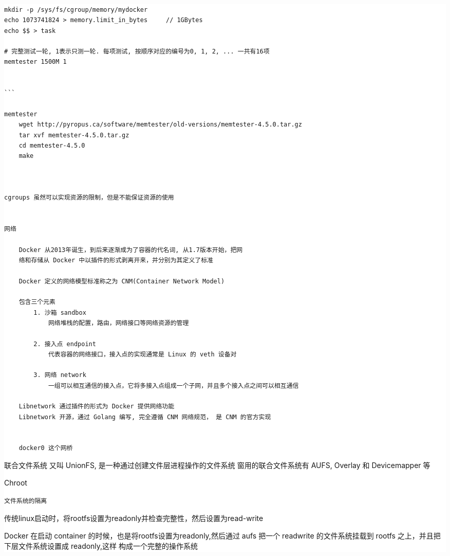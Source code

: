     mkdir -p /sys/fs/cgroup/memory/mydocker
    echo 1073741824 > memory.limit_in_bytes     // 1GBytes
    echo $$ > task

    # 完整测试一轮, 1表示只测一轮. 每项测试, 按顺序对应的编号为0, 1, 2, ... 一共有16项
    memtester 1500M 1


    ```

    memtester
        wget http://pyropus.ca/software/memtester/old-versions/memtester-4.5.0.tar.gz
        tar xvf memtester-4.5.0.tar.gz
        cd memtester-4.5.0
        make



    cgroups 虽然可以实现资源的限制，但是不能保证资源的使用


    网络

        Docker 从2013年诞生，到后来逐渐成为了容器的代名词, 从1.7版本开始，把网
        络和存储从 Docker 中以插件的形式剥离开来，并分别为其定义了标准
        
        Docker 定义的网络模型标准称之为 CNM(Container Network Model)

        包含三个元素
            1. 沙箱 sandbox
                网络堆栈的配置，路由，网络接口等网络资源的管理
            
            2. 接入点 endpoint
                代表容器的网络接口，接入点的实现通常是 Linux 的 veth 设备对
            
            3. 网络 network
                一组可以相互通信的接入点，它将多接入点组成一个子网，并且多个接入点之间可以相互通信

        Libnetwork 通过插件的形式为 Docker 提供网络功能
        Libnetwork 开源，通过 Golang 编写, 完全遵循 CNM 网络规范， 是 CNM 的官方实现

        
        docker0 这个网桥







联合文件系统
    又叫 UnionFS, 是一种通过创建文件层进程操作的文件系统
    窗用的联合文件系统有 AUFS, Overlay 和 Devicemapper 等


Chroot

    文件系统的隔离

传统linux启动时，将rootfs设置为readonly并检查完整性，然后设置为read-write

Docker 在启动 container 的时候，也是将rootfs设置为readonly,然后通过 aufs 把一个
readwrite 的文件系统挂载到 rootfs 之上，并且把下层文件系统设置成 readonly,这样
构成一个完整的操作系统
